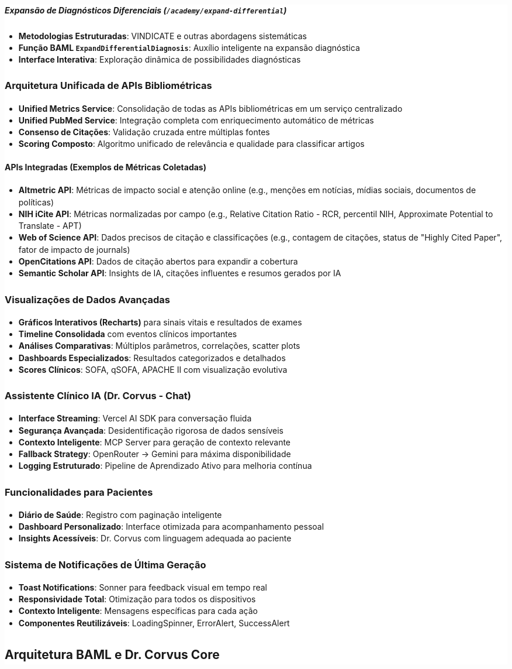 ##### Expansão de Diagnósticos Diferenciais (`/academy/expand-differential`)
*   **Metodologias Estruturadas**: VINDICATE e outras abordagens sistemáticas
*   **Função BAML `ExpandDifferentialDiagnosis`**: Auxílio inteligente na expansão diagnóstica
*   **Interface Interativa**: Exploração dinâmica de possibilidades diagnósticas

### Arquitetura Unificada de APIs Bibliométricas

*   **Unified Metrics Service**: Consolidação de todas as APIs bibliométricas em um serviço centralizado
*   **Unified PubMed Service**: Integração completa com enriquecimento automático de métricas
*   **Consenso de Citações**: Validação cruzada entre múltiplas fontes
*   **Scoring Composto**: Algoritmo unificado de relevância e qualidade para classificar artigos

#### APIs Integradas (Exemplos de Métricas Coletadas)
*   **Altmetric API**: Métricas de impacto social e atenção online (e.g., menções em notícias, mídias sociais, documentos de políticas)
*   **NIH iCite API**: Métricas normalizadas por campo (e.g., Relative Citation Ratio - RCR, percentil NIH, Approximate Potential to Translate - APT)
*   **Web of Science API**: Dados precisos de citação e classificações (e.g., contagem de citações, status de "Highly Cited Paper", fator de impacto de journals)
*   **OpenCitations API**: Dados de citação abertos para expandir a cobertura
*   **Semantic Scholar API**: Insights de IA, citações influentes e resumos gerados por IA

### Visualizações de Dados Avançadas
*   **Gráficos Interativos (Recharts)** para sinais vitais e resultados de exames
*   **Timeline Consolidada** com eventos clínicos importantes
*   **Análises Comparativas**: Múltiplos parâmetros, correlações, scatter plots
*   **Dashboards Especializados**: Resultados categorizados e detalhados
*   **Scores Clínicos**: SOFA, qSOFA, APACHE II com visualização evolutiva

### Assistente Clínico IA (Dr. Corvus - Chat)
*   **Interface Streaming**: Vercel AI SDK para conversação fluida
*   **Segurança Avançada**: Desidentificação rigorosa de dados sensíveis
*   **Contexto Inteligente**: MCP Server para geração de contexto relevante
*   **Fallback Strategy**: OpenRouter → Gemini para máxima disponibilidade
*   **Logging Estruturado**: Pipeline de Aprendizado Ativo para melhoria contínua

### Funcionalidades para Pacientes
*   **Diário de Saúde**: Registro com paginação inteligente
*   **Dashboard Personalizado**: Interface otimizada para acompanhamento pessoal
*   **Insights Acessíveis**: Dr. Corvus com linguagem adequada ao paciente

### Sistema de Notificações de Última Geração
*   **Toast Notifications**: Sonner para feedback visual em tempo real
*   **Responsividade Total**: Otimização para todos os dispositivos
*   **Contexto Inteligente**: Mensagens específicas para cada ação
*   **Componentes Reutilizáveis**: LoadingSpinner, ErrorAlert, SuccessAlert

## Arquitetura BAML e Dr. Corvus Core 
